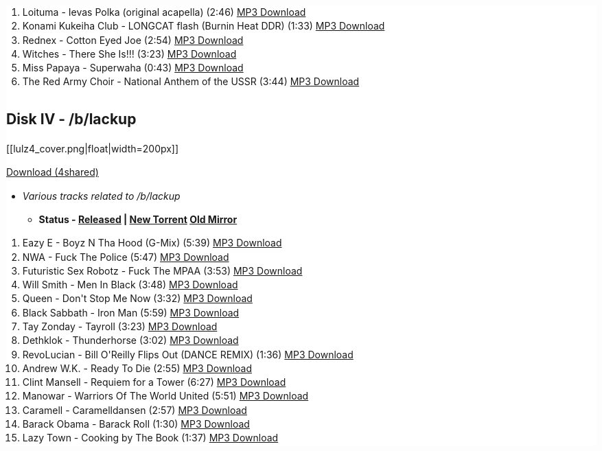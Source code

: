 1. Loituma - Ievas Polka (original acapella) (2:46) [MP3 Download](http://www.4shared.com/audio/FreNpzlq/0307-Loituma-Ievas_Polka__orig.html)
1. Konami Kukeiha Club - LONGCAT flash (Burnin Heat DDR) (1:33) [MP3 Download](http://www.4shared.com/audio/Ll9vBhhZ/0308-Konami_Kukeiha_Club-LONGC.html)
1. Rednex - Cotton Eyed Joe (2:54) [MP3 Download](http://www.4shared.com/audio/uFjdCAsJ/0309-Rednex-Cotton_Eye_Joe.html)
1. Witches - There She Is!!! (3:23) [MP3 Download](http://www.4shared.com/audio/Hp4Of2RD/0310-Witches-There_She_Is_.html)
1. Miss Papaya - Superwaha (0:43) [MP3 Download](http://www.4shared.com/audio/jFmmiRuU/0311-Miss_Papaya-Superwaha.html)
1. The Red Army Choir - National Anthem of the USSR (3:44) [MP3 Download](http://www.4shared.com/audio/LMfny5us/0312-The_Red_Army_Choir-Nation.html)

## Disk IV - /b/lackup ##

[[lulz4_cover.png|float|width=200px]]

[Download (4shared)](http://www.4shared.com/file/wnje8usl/04_-__b_lackup.html)

* _Various tracks related to /b/lackup_

  * **Status - [Released](http://anonym.to/http://sharebee.com/46cc9a83) | [New Torrent](http://anonym.to/http://www.mininova.org/tor/2417800) [Old Mirror](http://anonym.to/http://rapidshare.com/files/197212086/Lulz__A_corruption_of_LOL_-_Disk_4.rar)**

1. Eazy E - Boyz N Tha Hood (G-Mix) (5:39) [MP3 Download](http://www.4shared.com/audio/bKvupTgq/0401-Eazy_E-Boyz_N_Tha_Hood_G-.html)
1. NWA - Fuck The Police (5:47) [MP3 Download](http://www.4shared.com/audio/ZLzFkE5E/0402-NWA-Fuck_Tha_Police.html)
1. Futuristic Sex Robotz - Fuck The MPAA (3:53) [MP3 Download](http://www.4shared.com/audio/joOyVXhy/0403-Futuristic_Sex_Robotz-Fuc.html)
1. Will Smith - Men In Black (3:48) [MP3 Download](http://www.4shared.com/audio/OyRpGIvK/0404-Will_Smith-Men_In_Black.html)
1. Queen - Don't Stop Me Now (3:32) [MP3 Download](http://www.4shared.com/audio/yvxkqnuq/0405-Queen-Dont_Stop_Me_Now.html)
1. Black Sabbath - Iron Man (5:59) [MP3 Download](http://www.4shared.com/audio/ebPpIH1u/0406-Black_Sabbath-Iron_Man.html)
1. Tay Zonday - Tayroll (3:23) [MP3 Download](http://www.4shared.com/audio/Lz9yL2NL/0407-Tay_Zonday-Tayroll.html)
1. Dethklok - Thunderhorse (3:02) [MP3 Download](http://www.4shared.com/audio/jlwFUC5h/0408-Dethklok-Thunderhorse.html)
1. RevoLucian - Bill O'Reilly Flips Out (DANCE REMIX) (1:36) [MP3 Download](http://www.4shared.com/audio/doBY-n-B/0409-Bill_OReilly-FUCK_IT_WELL.html)
1. Andrew W.K. - Ready To Die (2:55) [MP3 Download](http://www.4shared.com/audio/LmyPk97o/0410-Andrew_W_K-Ready_To_Die.html)
1. Clint Mansell - Requiem for a Tower (6:27) [MP3 Download](http://www.4shared.com/audio/KoAOOTBw/0411-Clint_Mansell-Requiem_for.html)
1. Manowar - Warriors Of The World United (5:51) [MP3 Download](http://www.4shared.com/audio/Ed2mH0Ke/0412-Manowar-Warriors_Of_The_W.html)
1. Caramell - Caramelldansen (2:57) [MP3 Download](http://www.4shared.com/audio/OrkjK5tv/0413-Caramell-Caramelldansen.html)
1. Barack Obama - Barack Roll (1:30) [MP3 Download](http://www.4shared.com/audio/juDxvENH/0414-Barack_Obama-Barack_Roll.html)
1. Lazy Town - Cooking by The Book (1:37) [MP3 Download](http://www.4shared.com/audio/0j9IrwQG/0415-Lazy_Town-Cooking_by_the_.html)
